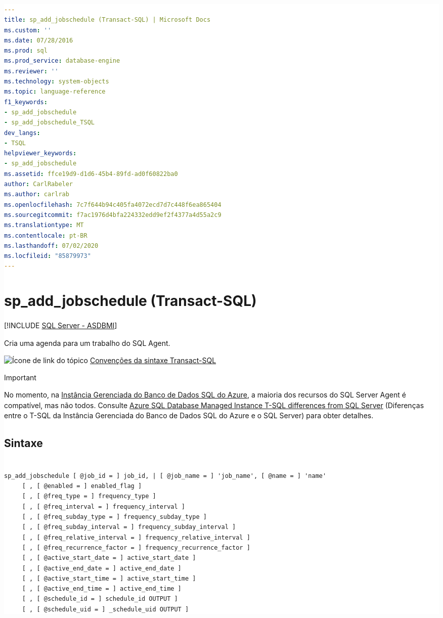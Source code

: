 ```yaml
---
title: sp_add_jobschedule (Transact-SQL) | Microsoft Docs
ms.custom: ''
ms.date: 07/28/2016
ms.prod: sql
ms.prod_service: database-engine
ms.reviewer: ''
ms.technology: system-objects
ms.topic: language-reference
f1_keywords:
- sp_add_jobschedule
- sp_add_jobschedule_TSQL
dev_langs:
- TSQL
helpviewer_keywords:
- sp_add_jobschedule
ms.assetid: ffce19d9-d1d6-45b4-89fd-ad0f60822ba0
author: CarlRabeler
ms.author: carlrab
ms.openlocfilehash: 7c7f644b94c405fa4072ecd7d7c448f6ea865404
ms.sourcegitcommit: f7ac1976d4bfa224332edd9ef2f4377a4d55a2c9
ms.translationtype: MT
ms.contentlocale: pt-BR
ms.lasthandoff: 07/02/2020
ms.locfileid: "85879973"
---
```

# <a name="sp_add_jobschedule-transact-sql"></a>sp_add_jobschedule (Transact-SQL)
[!INCLUDE [SQL Server - ASDBMI](../../includes/applies-to-version/sql-asdbmi.md)]

  Cria uma agenda para um trabalho do SQL Agent.  
  
 ![Ícone de link do tópico](../../database-engine/configure-windows/media/topic-link.gif "Ícone de link do tópico") [Convenções da sintaxe Transact-SQL](../../t-sql/language-elements/transact-sql-syntax-conventions-transact-sql.md)  
  
  > [!IMPORTANT]  
  > No momento, na [Instância Gerenciada do Banco de Dados SQL do Azure](https://docs.microsoft.com/azure/sql-database/sql-database-managed-instance), a maioria dos recursos do SQL Server Agent é compatível, mas não todos. Consulte [Azure SQL Database Managed Instance T-SQL differences from SQL Server](https://docs.microsoft.com/azure/sql-database/sql-database-managed-instance-transact-sql-information#sql-server-agent) (Diferenças entre o T-SQL da Instância Gerenciada do Banco de Dados SQL do Azure e o SQL Server) para obter detalhes.

## <a name="syntax"></a>Sintaxe  
  
```  
  
sp_add_jobschedule [ @job_id = ] job_id, | [ @job_name = ] 'job_name', [ @name = ] 'name'  
     [ , [ @enabled = ] enabled_flag ]  
     [ , [ @freq_type = ] frequency_type ]  
     [ , [ @freq_interval = ] frequency_interval ]  
     [ , [ @freq_subday_type = ] frequency_subday_type ]  
     [ , [ @freq_subday_interval = ] frequency_subday_interval ]  
     [ , [ @freq_relative_interval = ] frequency_relative_interval ]  
     [ , [ @freq_recurrence_factor = ] frequency_recurrence_factor ]  
     [ , [ @active_start_date = ] active_start_date ]  
     [ , [ @active_end_date = ] active_end_date ]  
     [ , [ @active_start_time = ] active_start_time ]  
     [ , [ @active_end_time = ] active_end_time ]  
     [ , [ @schedule_id = ] schedule_id OUTPUT ]
     [ , [ @schedule_uid = ] _schedule_uid OUTPUT ]
```  